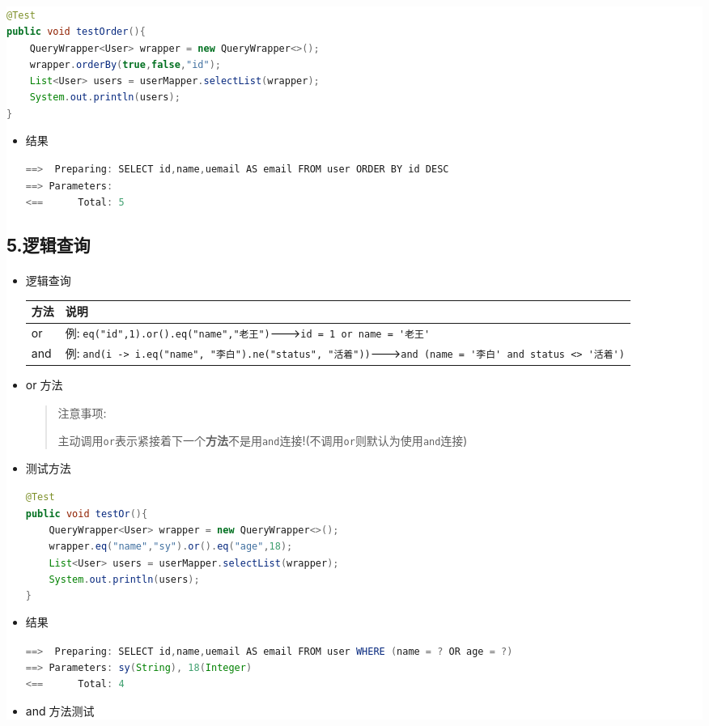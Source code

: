   ```java
  @Test
  public void testOrder(){
      QueryWrapper<User> wrapper = new QueryWrapper<>();
      wrapper.orderBy(true,false,"id");
      List<User> users = userMapper.selectList(wrapper);
      System.out.println(users);
  }
  ```

- 结果

  ```java
  ==>  Preparing: SELECT id,name,uemail AS email FROM user ORDER BY id DESC
  ==> Parameters: 
  <==      Total: 5
  ```

## 5.逻辑查询

- 逻辑查询

  | 方法 | 说明                                                         |
  | ---- | ------------------------------------------------------------ |
  | or   | 例: `eq("id",1).or().eq("name","老王")`--->`id = 1 or name = '老王'` |
  | and  | 例: `and(i -> i.eq("name", "李白").ne("status", "活着"))`--->`and (name = '李白' and status <> '活着')` |

- or 方法

  >
  >
  >注意事项:
  >
  >主动调用`or`表示紧接着下一个**方法**不是用`and`连接!(不调用`or`则默认为使用`and`连接)

- 测试方法

  ```java
  @Test
  public void testOr(){
      QueryWrapper<User> wrapper = new QueryWrapper<>();
      wrapper.eq("name","sy").or().eq("age",18);
      List<User> users = userMapper.selectList(wrapper);
      System.out.println(users);
  }
  ```

- 结果

  ```java
  ==>  Preparing: SELECT id,name,uemail AS email FROM user WHERE (name = ? OR age = ?)
  ==> Parameters: sy(String), 18(Integer)
  <==      Total: 4
  ```

- and 方法测试

